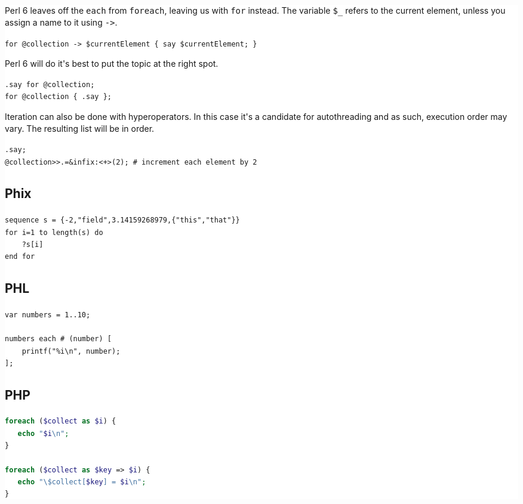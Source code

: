 Perl 6 leaves off the <tt>each</tt> from <tt>foreach</tt>, leaving us with <tt>for</tt> instead. The variable <tt>$_</tt> refers to the current element, unless you assign a name to it using <tt>-></tt>.

```perl6
for @collection -> $currentElement { say $currentElement; }
```

Perl 6 will do it's best to put the topic at the right spot.

```perl6
.say for @collection;
for @collection { .say };
```

Iteration can also be done with hyperoperators. In this case it's a candidate for autothreading and as such, execution order may vary. The resulting list will be in order.

```per6>@collection>
.say;
@collection>>.=&infix:<+>(2); # increment each element by 2
```



## Phix


```Phix
sequence s = {-2,"field",3.14159268979,{"this","that"}}
for i=1 to length(s) do
    ?s[i]
end for
```



## PHL


```phl
var numbers = 1..10;

numbers each # (number) [
    printf("%i\n", number);
];
```



## PHP


```php
foreach ($collect as $i) {
   echo "$i\n";
}

foreach ($collect as $key => $i) {
   echo "\$collect[$key] = $i\n";
}
```
